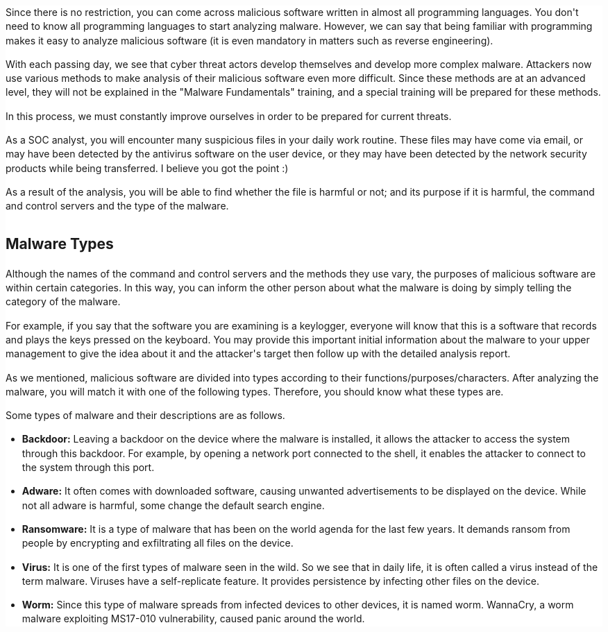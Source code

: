 Since there is no restriction, you can come across malicious software written in almost all programming languages. You don't need to know all programming languages ​​to start analyzing malware. However, we can say that being familiar with programming makes it easy to analyze malicious software (it is even mandatory in matters such as reverse engineering).

With each passing day, we see that cyber threat actors develop themselves and develop more complex malware. Attackers now use various methods to make analysis of their malicious software even more difficult. Since these methods are at an advanced level, they will not be explained in the "Malware Fundamentals" training, and a special training will be prepared for these methods.

In this process, we must constantly improve ourselves in order to be prepared for current threats.

As a SOC analyst, you will encounter many suspicious files in your daily work routine. These files may have come via email, or may have been detected by the antivirus software on the user device, or they may have been detected by the network security products while being transferred. I believe you got the point :)

As a result of the analysis, you will be able to find whether the file is harmful or not; and its purpose if it is harmful, the command and control servers and the type of the malware.

  
  

## **Malware Types**

  
  

Although the names of the command and control servers and the methods they use vary, the purposes of malicious software are within certain categories. In this way, you can inform the other person about what the malware is doing by simply telling the category of the malware.

For example, if you say that the software you are examining is a keylogger, everyone will know that this is a software that records and plays the keys pressed on the keyboard. You may provide this important initial information about the malware to your upper management to give the idea about it and the attacker's target then follow up with the detailed analysis report.

As we mentioned, malicious software are divided into types according to their functions/purposes/characters. After analyzing the malware, you will match it with one of the following types. Therefore, you should know what these types are.

Some types of malware and their descriptions are as follows.

  
-   **Backdoor:** Leaving a backdoor on the device where the malware is installed, it allows the attacker to access the system through this backdoor. For example, by opening a network port connected to the shell, it enables the attacker to connect to the system through this port.
  
-   **Adware:** It often comes with downloaded software, causing unwanted advertisements to be displayed on the device. While not all adware is harmful, some change the default search engine.
  
-   **Ransomware:** It is a type of malware that has been on the world agenda for the last few years. It demands ransom from people by encrypting and exfiltrating all files on the device.
  
-   **Virus:** It is one of the first types of malware seen in the wild. So we see that in daily life, it is often called a virus instead of the term malware. Viruses have a self-replicate feature. It provides persistence by infecting other files on the device.
  
-   **Worm:** Since this type of malware spreads from infected devices to other devices, it is named worm. WannaCry, a worm malware exploiting MS17-010 vulnerability, caused panic around the world.
  